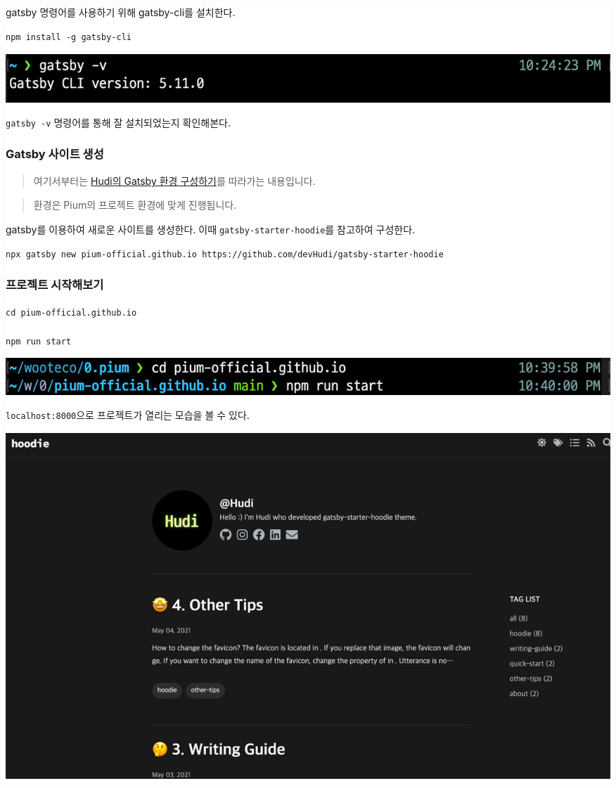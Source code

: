 gatsby 명령어를 사용하기 위해 gatsby-cli를 설치한다.

```shell
npm install -g gatsby-cli
```

![](.index_images/6494ac93.png)

`gatsby -v` 명령어를 통해 잘 설치되었는지 확인해본다.

### Gatsby 사이트 생성

> 여기서부터는 [Hudi의 Gatsby 환경 구성하기](https://hoodie.gatsbyjs.io/quick-start-kr/)를 따라가는 내용입니다.

> 환경은 Pium의 프로젝트 환경에 맞게 진행됩니다.

gatsby를 이용하여 새로운 사이트를 생성한다.
이때 `gatsby-starter-hoodie`를 참고하여 구성한다.

```node
npx gatsby new pium-official.github.io https://github.com/devHudi/gatsby-starter-hoodie
```

### 프로젝트 시작해보기

``` shell
cd pium-official.github.io

npm run start
```

![](.index_images/19f5a8e2.png)

`localhost:8000`으로 프로젝트가 열리는 모습을 볼 수 있다.

![](.index_images/7810b698.png)
